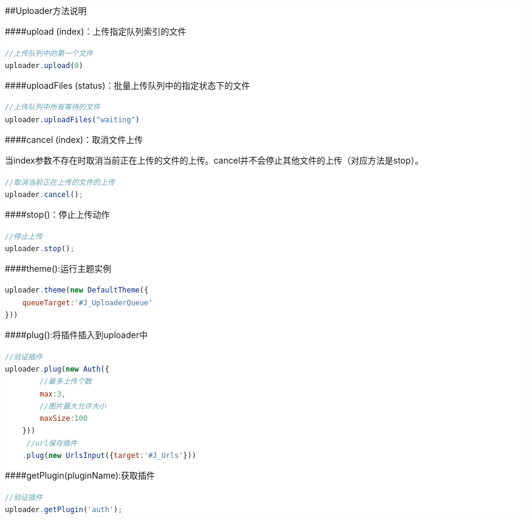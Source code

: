 </table>

##Uploader方法说明

####upload (index)：上传指定队列索引的文件

```javascript
//上传队列中的第一个文件
uploader.upload(0)
```

####uploadFiles (status)：批量上传队列中的指定状态下的文件

```javascript
//上传队列中所有等待的文件
uploader.uploadFiles("waiting")
```

####cancel  (index)：取消文件上传

当index参数不存在时取消当前正在上传的文件的上传。cancel并不会停止其他文件的上传（对应方法是stop）。

```javascript
//取消当前正在上传的文件的上传
uploader.cancel();
```

####stop()：停止上传动作

```javascript
//停止上传
uploader.stop();
```

####theme():运行主题实例

```javascript
uploader.theme(new DefaultTheme({
    queueTarget:'#J_UploaderQueue'
}))
```

####plug():将插件插入到uploader中

```javascript
//验证插件
uploader.plug(new Auth({
        //最多上传个数
        max:3,
        //图片最大允许大小
        maxSize:100
    }))
     //url保存插件
    .plug(new UrlsInput({target:'#J_Urls'}))
```

####getPlugin(pluginName):获取插件

```javascript
//验证插件
uploader.getPlugin('auth');
```
